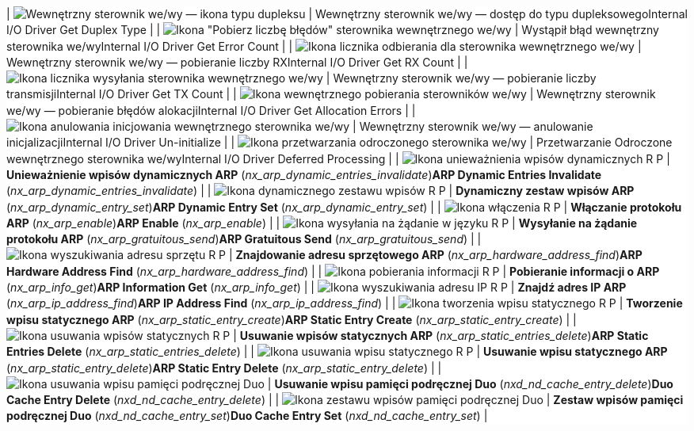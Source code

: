| ![Wewnętrzny sterownik we/wy — ikona typu dupleksu](./media/user-guide/netx-events/image36.png)    | <span data-ttu-id="e608e-180">Wewnętrzny sterownik we/wy — dostęp do typu dupleksowego</span><span class="sxs-lookup"><span data-stu-id="e608e-180">Internal I/O Driver Get Duplex Type</span></span> |
| ![Ikona "Pobierz liczbę błędów" sterownika wewnętrznego we/wy](./media/user-guide/netx-events/image37.png)    | <span data-ttu-id="e608e-182">Wystąpił błąd wewnętrzny sterownika we/wy</span><span class="sxs-lookup"><span data-stu-id="e608e-182">Internal I/O Driver Get Error Count</span></span> |
| ![Ikona licznika odbierania dla sterownika wewnętrznego we/wy](./media/user-guide/netx-events/image38.png)    | <span data-ttu-id="e608e-184">Wewnętrzny sterownik we/wy — pobieranie liczby RX</span><span class="sxs-lookup"><span data-stu-id="e608e-184">Internal I/O Driver Get RX Count</span></span> |
| ![Ikona licznika wysyłania sterownika wewnętrznego we/wy](./media/user-guide/netx-events/image39.png)    | <span data-ttu-id="e608e-186">Wewnętrzny sterownik we/wy — pobieranie liczby transmisji</span><span class="sxs-lookup"><span data-stu-id="e608e-186">Internal I/O Driver Get TX Count</span></span> |
| ![Ikona wewnętrznego pobierania sterowników we/wy](./media/user-guide/netx-events/image40.png)    | <span data-ttu-id="e608e-188">Wewnętrzny sterownik we/wy — pobieranie błędów alokacji</span><span class="sxs-lookup"><span data-stu-id="e608e-188">Internal I/O Driver Get Allocation Errors</span></span> |
| ![Ikona anulowania inicjowania wewnętrznego sterownika we/wy](./media/user-guide/netx-events/image41.png)    | <span data-ttu-id="e608e-190">Wewnętrzny sterownik we/wy — anulowanie inicjalizacji</span><span class="sxs-lookup"><span data-stu-id="e608e-190">Internal I/O Driver Un-initialize</span></span> |
| ![Ikona przetwarzania odroczonego sterownika we/wy](./media/user-guide/netx-events/image42.png)    | <span data-ttu-id="e608e-192">Przetwarzanie Odroczone wewnętrznego sterownika we/wy</span><span class="sxs-lookup"><span data-stu-id="e608e-192">Internal I/O Driver Deferred Processing</span></span> |
| ![Ikona unieważnienia wpisów dynamicznych R P](./media/user-guide/netx-events/image43.png)    | <span data-ttu-id="e608e-194">**Unieważnienie wpisów dynamicznych ARP** (*nx_arp_dynamic_entries_invalidate*)</span><span class="sxs-lookup"><span data-stu-id="e608e-194">**ARP Dynamic Entries Invalidate** (*nx_arp_dynamic_entries_invalidate*)</span></span> |
| ![Ikona dynamicznego zestawu wpisów R P](./media/user-guide/netx-events/image44.png)    | <span data-ttu-id="e608e-196">**Dynamiczny zestaw wpisów ARP** (*nx_arp_dynamic_entry_set*)</span><span class="sxs-lookup"><span data-stu-id="e608e-196">**ARP Dynamic Entry Set** (*nx_arp_dynamic_entry_set*)</span></span> |
| ![Ikona włączenia R P](./media/user-guide/netx-events/image45.png)    | <span data-ttu-id="e608e-198">**Włączanie protokołu ARP** (*nx_arp_enable*)</span><span class="sxs-lookup"><span data-stu-id="e608e-198">**ARP Enable** (*nx_arp_enable*)</span></span> |
| ![Ikona wysyłania na żądanie w języku R P](./media/user-guide/netx-events/image46.png)    | <span data-ttu-id="e608e-200">**Wysyłanie na żądanie protokołu ARP** (*nx_arp_gratuitous_send*)</span><span class="sxs-lookup"><span data-stu-id="e608e-200">**ARP Gratuitous Send** (*nx_arp_gratuitous_send*)</span></span> |
| ![Ikona wyszukiwania adresu sprzętu R P](./media/user-guide/netx-events/image47.png)    | <span data-ttu-id="e608e-202">**Znajdowanie adresu sprzętowego ARP** (*nx_arp_hardware_address_find*)</span><span class="sxs-lookup"><span data-stu-id="e608e-202">**ARP Hardware Address Find** (*nx_arp_hardware_address_find*)</span></span> |
| ![Ikona pobierania informacji R P](./media/user-guide/netx-events/image48.png)    | <span data-ttu-id="e608e-204">**Pobieranie informacji o ARP** (*nx_arp_info_get*)</span><span class="sxs-lookup"><span data-stu-id="e608e-204">**ARP Information Get** (*nx_arp_info_get*)</span></span> |
| ![Ikona wyszukiwania adresu IP R P](./media/user-guide/netx-events/image49.png)    | <span data-ttu-id="e608e-206">**Znajdź adres IP ARP** (*nx_arp_ip_address_find*)</span><span class="sxs-lookup"><span data-stu-id="e608e-206">**ARP IP Address Find** (*nx_arp_ip_address_find*)</span></span> |
| ![Ikona tworzenia wpisu statycznego R P](./media/user-guide/netx-events/image50.png)    | <span data-ttu-id="e608e-208">**Tworzenie wpisu statycznego ARP** (*nx_arp_static_entry_create*)</span><span class="sxs-lookup"><span data-stu-id="e608e-208">**ARP Static Entry Create** (*nx_arp_static_entry_create*)</span></span> |
| ![Ikona usuwania wpisów statycznych R P](./media/user-guide/netx-events/image51.png)    | <span data-ttu-id="e608e-210">**Usuwanie wpisów statycznych ARP** (*nx_arp_static_entries_delete*)</span><span class="sxs-lookup"><span data-stu-id="e608e-210">**ARP Static Entries Delete** (*nx_arp_static_entries_delete*)</span></span> |
| ![Ikona usuwania wpisu statycznego R P](./media/user-guide/netx-events/image52.png)    | <span data-ttu-id="e608e-212">**Usuwanie wpisu statycznego ARP** (*nx_arp_static_entry_delete*)</span><span class="sxs-lookup"><span data-stu-id="e608e-212">**ARP Static Entry Delete** (*nx_arp_static_entry_delete*)</span></span> |
| ![Ikona usuwania wpisu pamięci podręcznej Duo](./media/user-guide/netx-events/image53.png)    | <span data-ttu-id="e608e-214">**Usuwanie wpisu pamięci podręcznej Duo** (*nxd_nd_cache_entry_delete*)</span><span class="sxs-lookup"><span data-stu-id="e608e-214">**Duo Cache Entry Delete** (*nxd_nd_cache_entry_delete*)</span></span> |
| ![Ikona zestawu wpisów pamięci podręcznej Duo](./media/user-guide/netx-events/image54.png)    | <span data-ttu-id="e608e-216">**Zestaw wpisów pamięci podręcznej Duo** (*nxd_nd_cache_entry_set*)</span><span class="sxs-lookup"><span data-stu-id="e608e-216">**Duo Cache Entry Set** (*nxd_nd_cache_entry_set*)</span></span> |